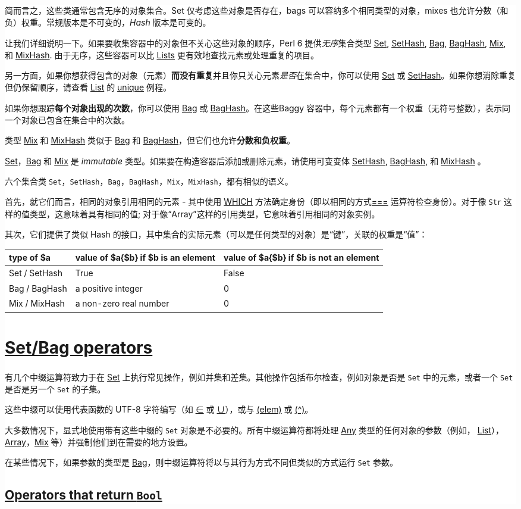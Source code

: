 简而言之，这些类通常包含无序的对象集合。Set 仅考虑这些对象是否存在，bags 可以容纳多个相同类型的对象，mixes 也允许分数（和负）权重。常规版本是不可变的，*Hash* 版本是可变的。

让我们详细说明一下。如果要收集容器中的对象但不关心这些对象的顺序，Perl 6 提供*无序*集合类型 [Set](https://docs.perl6.org/type/Set), [SetHash](https://docs.perl6.org/type/SetHash), [Bag](https://docs.perl6.org/type/Bag), [BagHash](https://docs.perl6.org/type/BagHash), [Mix](https://docs.perl6.org/type/Mix), 和 [MixHash](https://docs.perl6.org/type/MixHash). 由于无序，这些容器可以比 [Lists](https://docs.perl6.org/type/List) 更有效地查找元素或处理重复的项目。

另一方面，如果你想获得包含的对象（元素）**而没有重复**并且你只关心元素*是否*在集合中，你可以使用  [Set](https://docs.perl6.org/type/Set) 或 [SetHash](https://docs.perl6.org/type/SetHash)。如果你想消除重复但仍保留顺序，请查看 [List](https://docs.perl6.org/type/List) 的  [unique](https://docs.perl6.org/routine/unique) 例程。

如果你想跟踪**每个对象出现的次数**，你可以使用 [Bag](https://docs.perl6.org/type/Bag) 或 [BagHash](https://docs.perl6.org/type/BagHash)。在这些Baggy 容器中，每个元素都有一个权重（无符号整数），表示同一个对象已包含在集合中的次数。

类型 [Mix](https://docs.perl6.org/type/Mix) 和  [MixHash](https://docs.perl6.org/type/MixHash) 类似于 [Bag](https://docs.perl6.org/type/Bag) 和 [BagHash](https://docs.perl6.org/type/BagHash)，但它们也允许**分数和负权重**。

[Set](https://docs.perl6.org/type/Set)，[Bag](https://docs.perl6.org/type/Bag) 和 [Mix](https://docs.perl6.org/type/Mix)  是 *immutable* 类型。如果要在构造容器后添加或删除元素，请使用可变变体 [SetHash](https://docs.perl6.org/type/SetHash), [BagHash](https://docs.perl6.org/type/BagHash), 和 [MixHash](https://docs.perl6.org/type/MixHash) 。

六个集合类 `Set`，`SetHash`，`Bag`，`BagHash`，`Mix`，`MixHash`，都有相似的语义。

首先，就它们而言，相同的对象引用相同的元素 - 其中使用 [WHICH](https://docs.perl6.org/routine/WHICH) 方法确定身份（即以相同的方式[===](https://docs.perl6.org/routine/===) 运算符检查身份）。对于像 `Str` 这样的值类型，这意味着具有相同的值; 对于像“Array”这样的引用类型，它意味着引用相同的对象实例。

其次，它们提供了类似 Hash 的接口，其中集合的实际元素（可以是任何类型的对象）是“键”，关联的权重是“值”：

| type of $a    | value of $a{$b} if $b is an element | value of $a{$b} if $b is not an element |
| :------------ | :---------------------------------- | :-------------------------------------- |
| Set / SetHash | True                                | False                                   |
| Bag / BagHash | a positive integer                  | 0                                       |
| Mix / MixHash | a non-zero real number              | 0                                       |

# [Set/Bag operators](https://docs.perl6.org/language/setbagmix#___top)

有几个中缀运算符致力于在 [Set](https://docs.perl6.org/type/Set) 上执行常见操作，例如并集和差集。其他操作包括布尔检查，例如对象是否是 `Set` 中的元素，或者一个 `Set` 是否是另一个 `Set` 的子集。

这些中缀可以使用代表函数的 UTF-8 字符编写（如 [∈](https://docs.perl6.org/routine/%E2%88%88) 或 [∪](https://docs.perl6.org/routine/%E2%88%AA)），或与 [(elem)](https://docs.perl6.org/routine/(elem)) 或 [(^)](https://docs.perl6.org/routine/%E2%8A%96)。

大多数情况下，显式地使用带有这些中缀的 `Set` 对象是不必要的。所有中缀运算符都将处理 [Any](https://docs.perl6.org/type/Any) 类型的任何对象的参数（例如， [List](https://docs.perl6.org/type/List)），[Array](https://docs.perl6.org/type/Array)，[Mix](https://docs.perl6.org/type/Mix) 等）并强制他们到在需要的地方设置。

在某些情况下，如果参数的类型是 [Bag](https://docs.perl6.org/type/Bag)，则中缀运算符将以与其行为方式不同但类似的方式运行 `Set` 参数。

## [Operators that return `Bool`](https://docs.perl6.org/language/setbagmix#___top)
